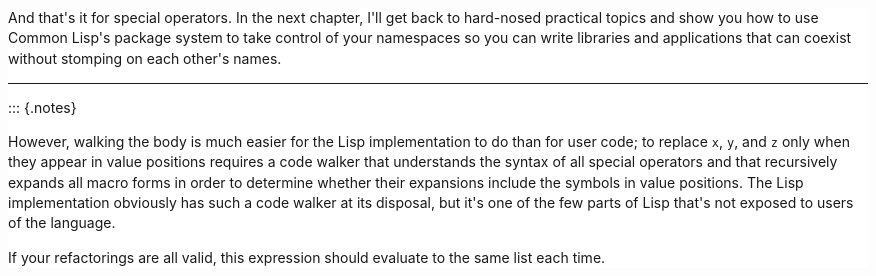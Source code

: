 And that's it for special operators. In the next chapter, I'll get
back to hard-nosed practical topics and show you how to use Common
Lisp's package system to take control of your namespaces so you can
write libraries and applications that can coexist without stomping on
each other's names.

------------------------------------------------------------------------

::: {.notes}
[^1]: Of course, if `IF` wasn't a special operator but some other
conditional form, such as `COND`, was, you could build `IF` as a macro.
Indeed, in many Lisp dialects, starting with McCarthy's original Lisp,
`COND` was the primitive conditional evaluation operator.

[^2]: Well, technically those constructs could also expand into a `LAMBDA`
expression since, as I mentioned in Chapter 6, `LET` could be
defined---and was in some earlier Lisps---as a macro that expands into
an invocation of an anonymous function.

[^3]: Surprising as it may seem, it actually is possible to make anonymous
functions recurse. However, you must use a rather esoteric mechanism
known as the *Y combinator*. But the Y combinator is an interesting
theoretical result, not a practical programming tool, so is well outside
the scope of this book.

[^4]: It's not required that `WITH-SLOTS` be implemented with
`SYMBOL-MACROLET`---in some implementations, `WITH-SLOTS` may walk the
code provided and generate an expansion with `x`, `y`, and `z` already
replaced with the appropriate `SLOT-VALUE` forms. You can see how your
implementation does it by evaluating this form:

    (macroexpand-1 '(with-slots (x y z) obj (list x y z)))

However, walking the body is much easier for the Lisp implementation to
do than for user code; to replace `x`, `y`, and `z` only when they
appear in value positions requires a code walker that understands the
syntax of all special operators and that recursively expands all macro
forms in order to determine whether their expansions include the symbols
in value positions. The Lisp implementation obviously has such a code
walker at its disposal, but it's one of the few parts of Lisp that's
not exposed to users of the language.

[^5]: One version of f2cl is available as part of the Common Lisp Open Code
Collection (CLOCC): `http://clocc.sourceforge.net/`. By contrast,
consider the tricks the authors of f2j, a FORTRAN-to-Java translator,
have to play. Although the Java Virtual Machine (JVM) has a goto
instruction, it's not directly exposed in Java. So to compile FORTRAN
gotos, they first compile the FORTRAN code into legal Java source with
calls to a dummy class to represent the labels and gotos. Then they
compile the source with a regular Java compiler and postprocess the byte
codes to translate the dummy calls into JVM-level byte codes. Clever,
but what a pain.

[^6]: Since this algorithm depends on values returned by `RANDOM`, you may
want to test it with a consistent random seed, which you can get by
binding `*RANDOM-STATE*` to the value of `(make-random-state nil)`
around each call to `algorithm-s`. For instance, you can do a basic
sanity check of `algorithm-s` by evaluating this:

    (let ((*random-state* (make-random-state nil))) (algorithm-s 10 200))

If your refactorings are all valid, this expression should evaluate to
the same list each time.


[^7]: This is a pretty reasonable restriction---it's not entirely clear
[^8]: If you're the kind of person who likes to know how things work all
[^9]: `UNWIND-PROTECT` is essentially equivalent to `try/finally`
[^10]: And indeed, CLSQL, the multi-Lisp, multidatabase SQL interface
[^11]: A small handful of macros don't pass through extra return values of
[^12]: The reason loading a file with an `IN-PACKAGE` form in it has no
[^13]: In some implementations, you may be able to get away with evaluating
[^14]: By contrast, the subforms in a top-level `LET` aren't compiled as
[^15]: The one declaration that has an effect on the semantics of a program